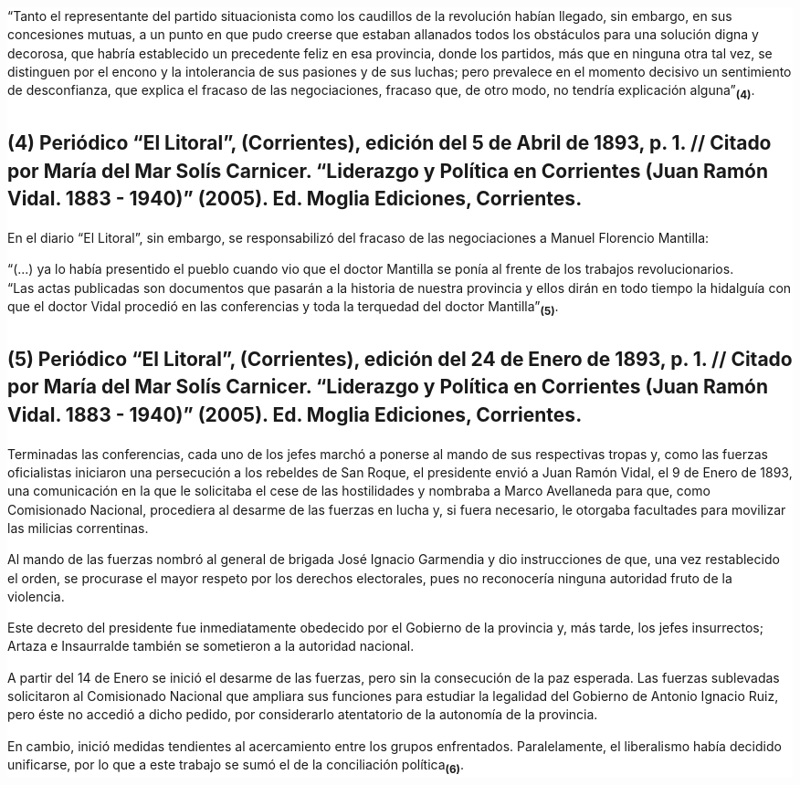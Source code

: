 “Tanto el representante del partido situacionista como los caudillos de la revolución habían llegado, sin embargo, en sus concesiones mutuas, a un punto en que pudo creerse que estaban allanados todos los obstáculos para una solución digna y decorosa, que habría establecido un precedente feliz en esa provincia, donde los partidos, más que en ninguna otra tal vez, se distinguen por el encono y la intolerancia de sus pasiones y de sus luchas; pero prevalece en el momento decisivo un sentimiento de desconfianza, que explica el fracaso de las negociaciones, fracaso que, de otro modo, no tendría explicación alguna”<sub><strong>(4)</strong></sub>.

## **(4) Periódico “El Litoral”, (Corrientes), edición del 5 de Abril de 1893, p. 1. // Citado por María del Mar Solís Carnicer. “Liderazgo y Política en Corrientes (Juan Ramón Vidal. 1883 - 1940)” (2005). Ed. Moglia Ediciones, Corrientes.**

En el diario “El Litoral”, sin embargo, se responsabilizó del fracaso de las negociaciones a Manuel Florencio Mantilla:

“(...) ya lo había presentido el pueblo cuando vio que el doctor Mantilla se ponía al frente de los trabajos revolucionarios.  
“Las actas publicadas son documentos que pasarán a la historia de nuestra provincia y ellos dirán en todo tiempo la hidalguía con que el doctor Vidal procedió en las conferencias y toda la terquedad del doctor Mantilla”<sub><strong>(5)</strong></sub>.

## **(5) Periódico “El Litoral”, (Corrientes), edición del 24 de Enero de 1893, p. 1. // Citado por María del Mar Solís Carnicer. “Liderazgo y Política en Corrientes (Juan Ramón Vidal. 1883 - 1940)” (2005). Ed. Moglia Ediciones, Corrientes.**

Terminadas las conferencias, cada uno de los jefes marchó a ponerse al mando de sus respectivas tropas y, como las fuerzas oficialistas iniciaron una persecución a los rebeldes de San Roque, el presidente envió a Juan Ramón Vidal, el 9 de Enero de 1893, una comunicación en la que le solicitaba el cese de las hostilidades y nombraba a Marco Avellaneda para que, como Comisionado Nacional, procediera al desarme de las fuerzas en lucha y, si fuera necesario, le otorgaba facultades para movilizar las milicias correntinas.

Al mando de las fuerzas nombró al general de brigada José Ignacio Garmendia y dio instrucciones de que, una vez restablecido el orden, se procurase el mayor respeto por los derechos electorales, pues no reconocería ninguna autoridad fruto de la violencia.

Este decreto del presidente fue inmediatamente obedecido por el Gobierno de la provincia y, más tarde, los jefes insurrectos; Artaza e Insaurralde también se sometieron a la autoridad nacional.

A partir del 14 de Enero se inició el desarme de las fuerzas, pero sin la consecución de la paz esperada. Las fuerzas sublevadas solicitaron al Comisionado Nacional que ampliara sus funciones para estudiar la legalidad del Gobierno de Antonio Ignacio Ruiz, pero éste no accedió a dicho pedido, por considerarlo atentatorio de la autonomía de la provincia.

En cambio, inició medidas tendientes al acercamiento entre los grupos enfrentados. Paralelamente, el liberalismo había decidido unificarse, por lo que a este trabajo se sumó el de la conciliación política<sub><strong>(6)</strong></sub>.
